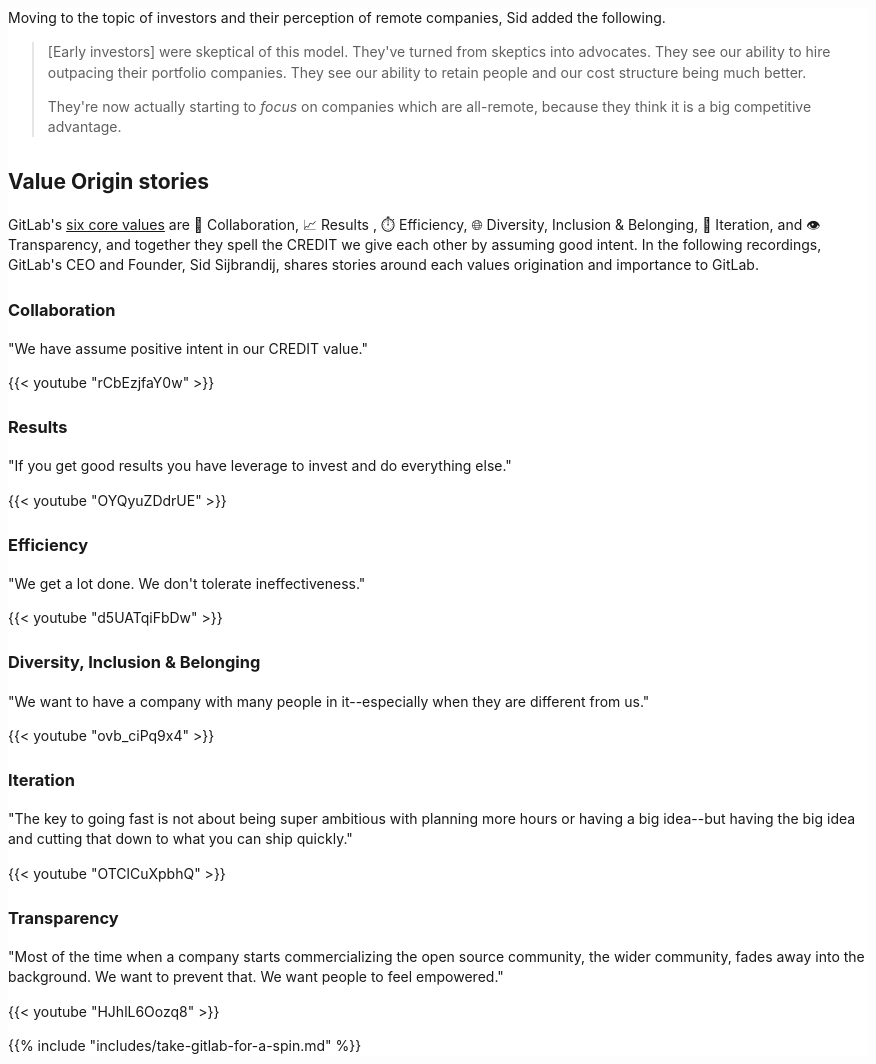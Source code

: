 Moving to the topic of investors and their perception of remote companies, Sid added the following.

> [Early investors] were skeptical of this model. They've turned from skeptics into advocates. They see our ability to hire outpacing their portfolio companies. They see our ability to retain people and our cost structure being much better.
>
> They're now actually starting to *focus* on companies which are all-remote, because they think it is a big competitive advantage.

## Value Origin stories

GitLab's [six core values](/handbook/values/) are 🤝 Collaboration, 📈 Results , ⏱️ Efficiency, 🌐 Diversity, Inclusion & Belonging, 👣 Iteration, and 👁️ Transparency, and together they spell the CREDIT we give each other by assuming good intent. In the following recordings, GitLab's CEO and Founder, Sid Sijbrandij, shares stories around each values origination and importance to GitLab.

### Collaboration

"We have assume positive intent in our CREDIT value."

{{< youtube "rCbEzjfaY0w" >}}

### Results

"If you get good results you have leverage to invest and do everything else."

{{< youtube "OYQyuZDdrUE" >}}

### Efficiency

"We get a lot done. We don't tolerate ineffectiveness."

{{< youtube "d5UATqiFbDw" >}}

### Diversity, Inclusion & Belonging

"We want to have a company with many people in it--especially when they are different from us."

{{< youtube "ovb_ciPq9x4" >}}

### Iteration

"The key to going fast is not about being super ambitious with planning more hours or having a big idea--but having the big idea and cutting that down to what you can ship quickly."

{{< youtube "OTClCuXpbhQ" >}}

### Transparency

"Most of the time when a company starts commercializing the open source community, the wider community, fades away into the background. We want to prevent that. We want people to feel empowered."

{{< youtube "HJhlL6Oozq8" >}}

{{% include "includes/take-gitlab-for-a-spin.md" %}}

